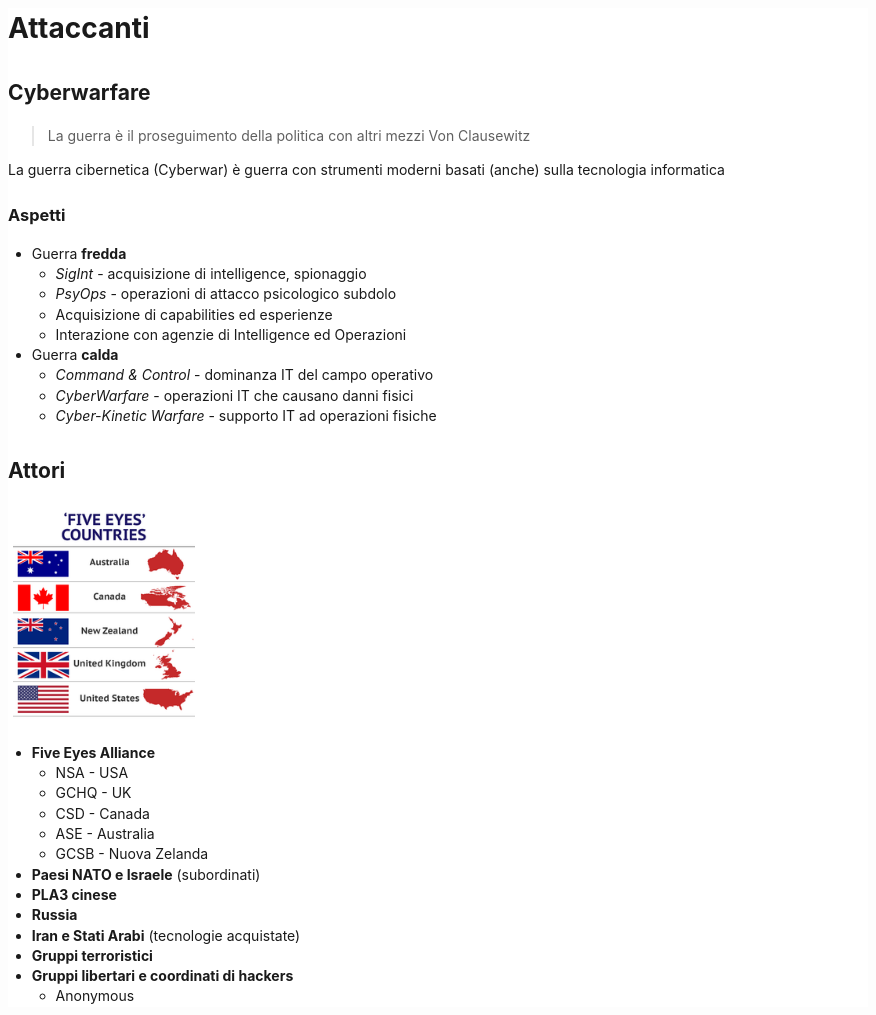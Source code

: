 # Attaccanti

## Cyberwarfare

> La guerra è il proseguimento della politica con altri mezzi
Von Clausewitz

La guerra cibernetica (Cyberwar) è guerra con strumenti moderni basati (anche) sulla tecnologia informatica

### Aspetti

* Guerra **fredda**
  * _SigInt_ - acquisizione di intelligence, spionaggio
  * _PsyOps_ - operazioni di attacco psicologico subdolo
  * Acquisizione di capabilities ed esperienze
  * Interazione con agenzie di Intelligence ed Operazioni
* Guerra **calda**
  * _Command & Control_ - dominanza IT del campo operativo
  * _CyberWarfare_ - operazioni IT che causano danni fisici
  * _Cyber-Kinetic Warfare_ - supporto IT ad operazioni fisiche

## Attori

![Attori](../gitbook/images/fiveeyes.png)

* **Five Eyes Alliance**
  * NSA - USA
  * GCHQ - UK
  * CSD - Canada
  * ASE - Australia
  * GCSB - Nuova Zelanda
* **Paesi NATO e Israele** (subordinati)
* **PLA3 cinese**
* **Russia**
* **Iran e Stati Arabi** (tecnologie acquistate)
* **Gruppi terroristici**
* **Gruppi libertari e coordinati di hackers**
  * Anonymous
